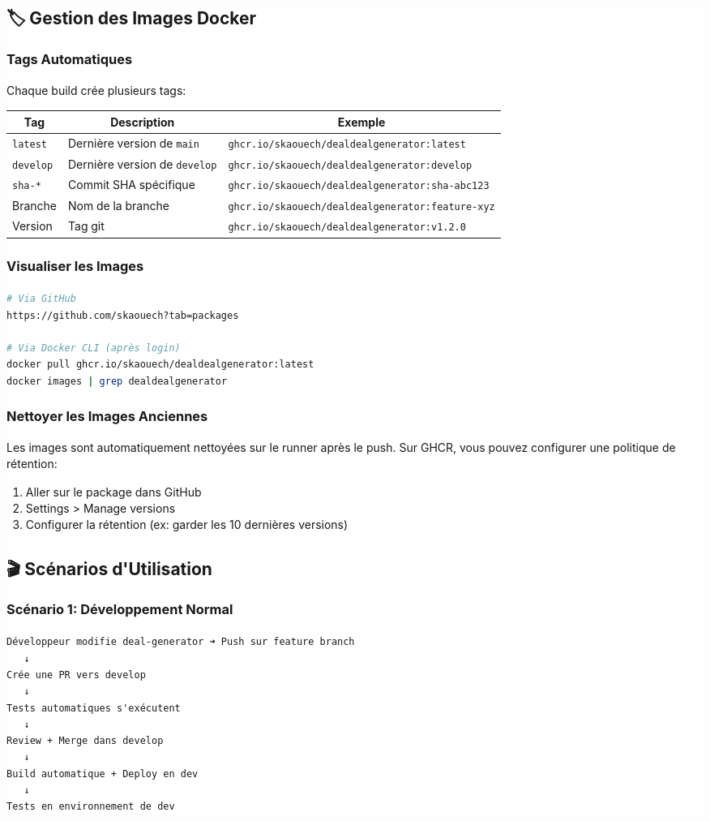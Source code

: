 ## 🏷️ Gestion des Images Docker

### Tags Automatiques

Chaque build crée plusieurs tags:

| Tag | Description | Exemple |
|-----|-------------|---------|
| `latest` | Dernière version de `main` | `ghcr.io/skaouech/dealdealgenerator:latest` |
| `develop` | Dernière version de `develop` | `ghcr.io/skaouech/dealdealgenerator:develop` |
| `sha-*` | Commit SHA spécifique | `ghcr.io/skaouech/dealdealgenerator:sha-abc123` |
| Branche | Nom de la branche | `ghcr.io/skaouech/dealdealgenerator:feature-xyz` |
| Version | Tag git | `ghcr.io/skaouech/dealdealgenerator:v1.2.0` |

### Visualiser les Images

```bash
# Via GitHub
https://github.com/skaouech?tab=packages

# Via Docker CLI (après login)
docker pull ghcr.io/skaouech/dealdealgenerator:latest
docker images | grep dealdealgenerator
```

### Nettoyer les Images Anciennes

Les images sont automatiquement nettoyées sur le runner après le push.
Sur GHCR, vous pouvez configurer une politique de rétention:

1. Aller sur le package dans GitHub
2. Settings > Manage versions
3. Configurer la rétention (ex: garder les 10 dernières versions)

## 🎬 Scénarios d'Utilisation

### Scénario 1: Développement Normal

```
Développeur modifie deal-generator ➜ Push sur feature branch
   ↓
Crée une PR vers develop
   ↓
Tests automatiques s'exécutent
   ↓
Review + Merge dans develop
   ↓
Build automatique + Deploy en dev
   ↓
Tests en environnement de dev
```
